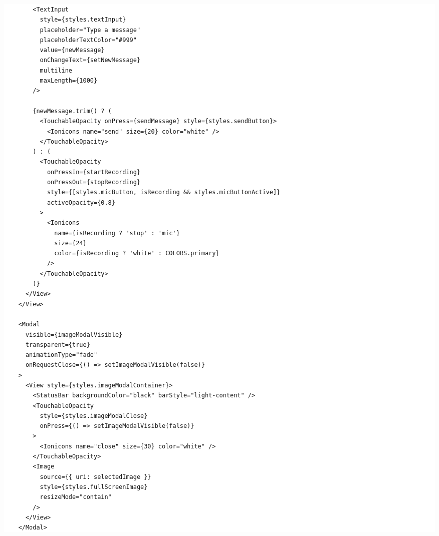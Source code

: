             <TextInput
              style={styles.textInput}
              placeholder="Type a message"
              placeholderTextColor="#999"
              value={newMessage}
              onChangeText={setNewMessage}
              multiline
              maxLength={1000}
            />

            {newMessage.trim() ? (
              <TouchableOpacity onPress={sendMessage} style={styles.sendButton}>
                <Ionicons name="send" size={20} color="white" />
              </TouchableOpacity>
            ) : (
              <TouchableOpacity
                onPressIn={startRecording}
                onPressOut={stopRecording}
                style={[styles.micButton, isRecording && styles.micButtonActive]}
                activeOpacity={0.8}
              >
                <Ionicons
                  name={isRecording ? 'stop' : 'mic'}
                  size={24}
                  color={isRecording ? 'white' : COLORS.primary}
                />
              </TouchableOpacity>
            )}
          </View>
        </View>

        <Modal
          visible={imageModalVisible}
          transparent={true}
          animationType="fade"
          onRequestClose={() => setImageModalVisible(false)}
        >
          <View style={styles.imageModalContainer}>
            <StatusBar backgroundColor="black" barStyle="light-content" />
            <TouchableOpacity
              style={styles.imageModalClose}
              onPress={() => setImageModalVisible(false)}
            >
              <Ionicons name="close" size={30} color="white" />
            </TouchableOpacity>
            <Image
              source={{ uri: selectedImage }}
              style={styles.fullScreenImage}
              resizeMode="contain"
            />
          </View>
        </Modal>
